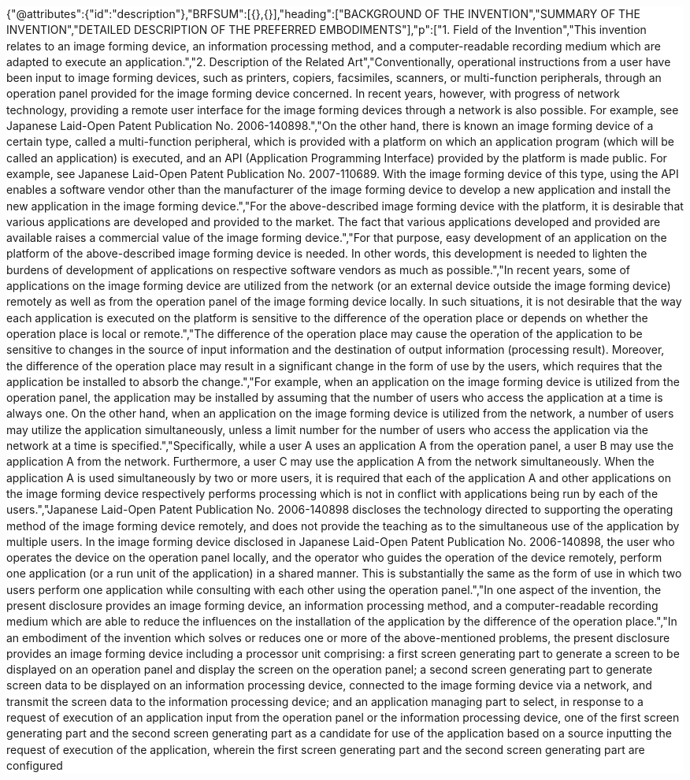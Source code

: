 {"@attributes":{"id":"description"},"BRFSUM":[{},{}],"heading":["BACKGROUND OF THE INVENTION","SUMMARY OF THE INVENTION","DETAILED DESCRIPTION OF THE PREFERRED EMBODIMENTS"],"p":["1. Field of the Invention","This invention relates to an image forming device, an information processing method, and a computer-readable recording medium which are adapted to execute an application.","2. Description of the Related Art","Conventionally, operational instructions from a user have been input to image forming devices, such as printers, copiers, facsimiles, scanners, or multi-function peripherals, through an operation panel provided for the image forming device concerned. In recent years, however, with progress of network technology, providing a remote user interface for the image forming devices through a network is also possible. For example, see Japanese Laid-Open Patent Publication No. 2006-140898.","On the other hand, there is known an image forming device of a certain type, called a multi-function peripheral, which is provided with a platform on which an application program (which will be called an application) is executed, and an API (Application Programming Interface) provided by the platform is made public. For example, see Japanese Laid-Open Patent Publication No. 2007-110689. With the image forming device of this type, using the API enables a software vendor other than the manufacturer of the image forming device to develop a new application and install the new application in the image forming device.","For the above-described image forming device with the platform, it is desirable that various applications are developed and provided to the market. The fact that various applications developed and provided are available raises a commercial value of the image forming device.","For that purpose, easy development of an application on the platform of the above-described image forming device is needed. In other words, this development is needed to lighten the burdens of development of applications on respective software vendors as much as possible.","In recent years, some of applications on the image forming device are utilized from the network (or an external device outside the image forming device) remotely as well as from the operation panel of the image forming device locally. In such situations, it is not desirable that the way each application is executed on the platform is sensitive to the difference of the operation place or depends on whether the operation place is local or remote.","The difference of the operation place may cause the operation of the application to be sensitive to changes in the source of input information and the destination of output information (processing result). Moreover, the difference of the operation place may result in a significant change in the form of use by the users, which requires that the application be installed to absorb the change.","For example, when an application on the image forming device is utilized from the operation panel, the application may be installed by assuming that the number of users who access the application at a time is always one. On the other hand, when an application on the image forming device is utilized from the network, a number of users may utilize the application simultaneously, unless a limit number for the number of users who access the application via the network at a time is specified.","Specifically, while a user A uses an application A from the operation panel, a user B may use the application A from the network. Furthermore, a user C may use the application A from the network simultaneously. When the application A is used simultaneously by two or more users, it is required that each of the application A and other applications on the image forming device respectively performs processing which is not in conflict with applications being run by each of the users.","Japanese Laid-Open Patent Publication No. 2006-140898 discloses the technology directed to supporting the operating method of the image forming device remotely, and does not provide the teaching as to the simultaneous use of the application by multiple users. In the image forming device disclosed in Japanese Laid-Open Patent Publication No. 2006-140898, the user who operates the device on the operation panel locally, and the operator who guides the operation of the device remotely, perform one application (or a run unit of the application) in a shared manner. This is substantially the same as the form of use in which two users perform one application while consulting with each other using the operation panel.","In one aspect of the invention, the present disclosure provides an image forming device, an information processing method, and a computer-readable recording medium which are able to reduce the influences on the installation of the application by the difference of the operation place.","In an embodiment of the invention which solves or reduces one or more of the above-mentioned problems, the present disclosure provides an image forming device including a processor unit comprising: a first screen generating part to generate a screen to be displayed on an operation panel and display the screen on the operation panel; a second screen generating part to generate screen data to be displayed on an information processing device, connected to the image forming device via a network, and transmit the screen data to the information processing device; and an application managing part to select, in response to a request of execution of an application input from the operation panel or the information processing device, one of the first screen generating part and the second screen generating part as a candidate for use of the application based on a source inputting the request of execution of the application, wherein the first screen generating part and the second screen generating part are configured